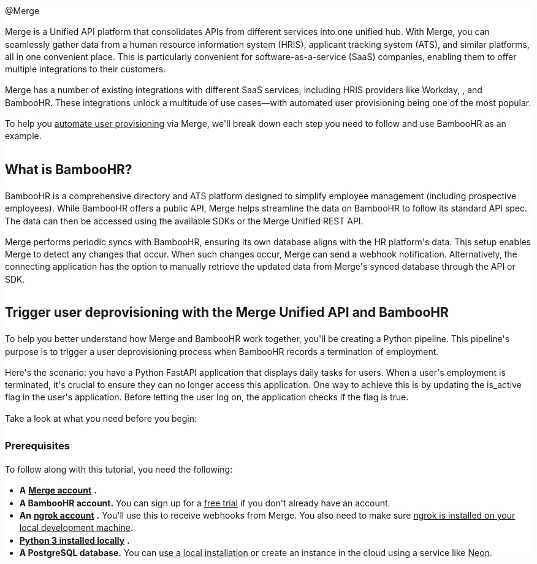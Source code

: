 @Merge

Merge is a Unified API platform that consolidates APIs from different services into one unified hub. With Merge, you can seamlessly gather data from a human resource information system (HRIS), applicant tracking system (ATS), and similar platforms, all in one convenient place. This is particularly convenient for software-as-a-service (SaaS) companies, enabling them to offer multiple integrations to their customers.

Merge has a number of existing integrations with different SaaS services, including HRIS providers like Workday, , and BambooHR. These integrations unlock a multitude of use cases—with automated user provisioning being one of the most popular.

To help you [automate user provisioning](https://www.merge.dev/blog/automated-provisioning) via Merge, we'll break down each step you need to follow and use BambooHR as an example.

## What is BambooHR?

BambooHR is a comprehensive directory and ATS platform designed to simplify employee management (including prospective employees). While BambooHR offers a public API, Merge helps streamline the data on BambooHR to follow its standard API spec. The data can then be accessed using the available SDKs or the Merge Unified REST API.

Merge performs periodic syncs with BambooHR, ensuring its own database aligns with the HR platform's data. This setup enables Merge to detect any changes that occur. When such changes occur, Merge can send a webhook notification. Alternatively, the connecting application has the option to manually retrieve the updated data from Merge's synced database through the API or SDK.

## Trigger user deprovisioning with the Merge Unified API and BambooHR

To help you better understand how Merge and BambooHR work together, you'll be creating a Python pipeline. This pipeline's purpose is to trigger a user deprovisioning process when BambooHR records a termination of employment.

Here's the scenario: you have a Python FastAPI application that displays daily tasks for users. When a user's employment is terminated, it's crucial to ensure they can no longer access this application. One way to achieve this is by updating the is\_active flag in the user's application. Before letting the user log on, the application checks if the flag is true.

Take a look at what you need before you begin:

### Prerequisites

To follow along with this tutorial, you need the following:

- **A** [**Merge account**](https://app.merge.dev/signup) **.**
- **A BambooHR account.** You can sign up for a [free trial](https://www.bamboohr.com/signup/) if you don't already have an account.
- **An** [**ngrok account**](https://dashboard.ngrok.com/signup) **.** You'll use this to receive webhooks from Merge. You also need to make sure [ngrok is installed on your local development machine](https://www.bamboohr.com/signup/).
- [**Python 3 installed locally**](https://www.python.org/downloads/) **.**
- **A PostgreSQL database.** You can [use a local installation](https://www.postgresql.org/download/) or create an instance in the cloud using a service like [Neon](https://neon.tech/).

